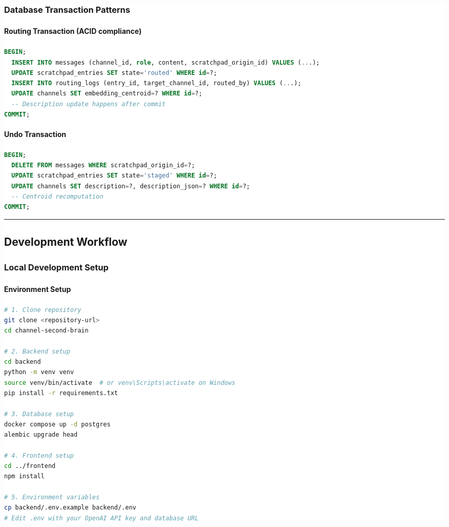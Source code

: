 ### Database Transaction Patterns

#### **Routing Transaction** (ACID compliance)
```sql
BEGIN;
  INSERT INTO messages (channel_id, role, content, scratchpad_origin_id) VALUES (...);
  UPDATE scratchpad_entries SET state='routed' WHERE id=?;
  INSERT INTO routing_logs (entry_id, target_channel_id, routed_by) VALUES (...);
  UPDATE channels SET embedding_centroid=? WHERE id=?;
  -- Description update happens after commit
COMMIT;
```

#### **Undo Transaction**
```sql
BEGIN;
  DELETE FROM messages WHERE scratchpad_origin_id=?;
  UPDATE scratchpad_entries SET state='staged' WHERE id=?;
  UPDATE channels SET description=?, description_json=? WHERE id=?;
  -- Centroid recomputation
COMMIT;
```

---

## Development Workflow

### Local Development Setup

#### **Environment Setup**
```bash
# 1. Clone repository
git clone <repository-url>
cd channel-second-brain

# 2. Backend setup
cd backend
python -m venv venv
source venv/bin/activate  # or venv\Scripts\activate on Windows
pip install -r requirements.txt

# 3. Database setup
docker compose up -d postgres
alembic upgrade head

# 4. Frontend setup
cd ../frontend
npm install

# 5. Environment variables
cp backend/.env.example backend/.env
# Edit .env with your OpenAI API key and database URL
```
